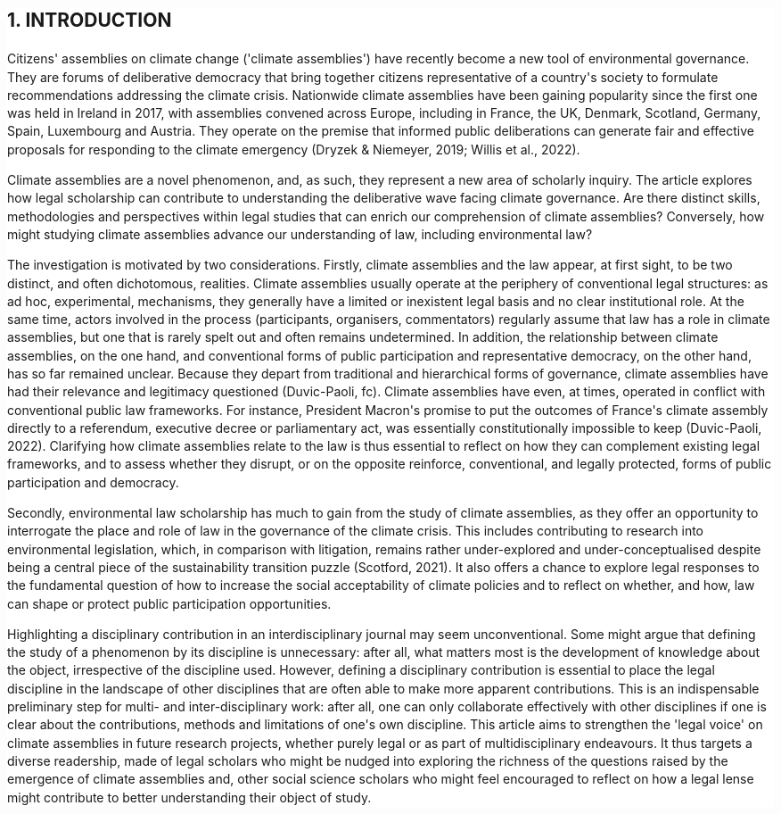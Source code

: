 ## 1. INTRODUCTION 

Citizens' assemblies on climate change ('climate assemblies') have recently become a new tool of environmental governance. They are forums of deliberative democracy that bring together citizens representative of a country's society to formulate recommendations addressing the climate crisis. Nationwide climate assemblies have been gaining popularity since the first one was held in Ireland in 2017, with assemblies convened across Europe, including in France, the UK, Denmark, Scotland, Germany, Spain, Luxembourg and Austria. They operate on the premise that informed public deliberations can generate fair and effective proposals for responding to the climate emergency (Dryzek & Niemeyer, 2019; Willis et al., 2022).

Climate assemblies are a novel phenomenon, and, as such, they represent a new area of scholarly inquiry. The article explores how legal scholarship can contribute to understanding the deliberative wave facing climate governance. Are there distinct skills, methodologies and perspectives within legal studies that can enrich our comprehension of climate assemblies? Conversely, how might studying climate assemblies advance our understanding of law, including environmental law? 

The investigation is motivated by two considerations. Firstly, climate assemblies and the law appear, at first sight, to be two distinct, and often dichotomous, realities. Climate assemblies usually operate at the periphery of conventional legal structures: as ad hoc, experimental, mechanisms, they generally have a limited or inexistent legal basis and no clear institutional role. At the same time, actors involved in the process (participants, organisers, commentators) regularly assume that law has a role in climate assemblies, but one that is rarely spelt out and often remains undetermined. In addition, the relationship between climate assemblies, on the one hand, and conventional forms of public participation and representative democracy, on the other hand, has so far remained unclear. Because they depart from traditional and hierarchical forms of governance, climate assemblies have had their relevance and legitimacy questioned (Duvic-Paoli, fc). Climate assemblies have even, at times, operated in conflict with conventional public law frameworks. For instance, President Macron's promise to put the outcomes of France's climate assembly directly to a referendum, executive decree or parliamentary act, was essentially constitutionally impossible to keep (Duvic-Paoli, 2022). Clarifying how climate assemblies relate to the law is thus essential to reflect on how they can complement existing legal frameworks, and to assess whether they disrupt, or on the opposite reinforce, conventional, and legally protected, forms of public participation and democracy. 

Secondly, environmental law scholarship has much to gain from the study of climate assemblies, as they offer an opportunity to interrogate the place and role of law in the governance of the climate crisis. This includes contributing to research into environmental legislation, which, in comparison with litigation, remains rather under-explored and under-conceptualised despite being a central piece of the sustainability transition puzzle (Scotford, 2021). It also offers a chance to explore legal responses to the fundamental question of how to increase the social acceptability of climate policies and to reflect on whether, and how, law can shape or protect public participation opportunities. 

Highlighting a disciplinary contribution in an interdisciplinary journal may seem unconventional. Some might argue that defining the study of a phenomenon by its discipline is unnecessary: after all, what matters most is the development of knowledge about the object, irrespective of the discipline used. However, defining a disciplinary contribution is essential to place the legal discipline in the landscape of other disciplines that are often able to make more apparent contributions. This is an indispensable preliminary step for multi- and inter-disciplinary work: after all, one can only collaborate effectively with other disciplines if one is clear about the contributions, methods and limitations of one's own discipline. This article aims to strengthen the 'legal voice' on climate assemblies in future research projects, whether purely legal or as part of multidisciplinary endeavours. It thus targets a diverse readership, made of legal scholars who might be nudged into exploring the richness of the questions raised by the emergence of climate assemblies and, other social science scholars who might feel encouraged to reflect on how a legal lense might contribute to better understanding their object of study.
